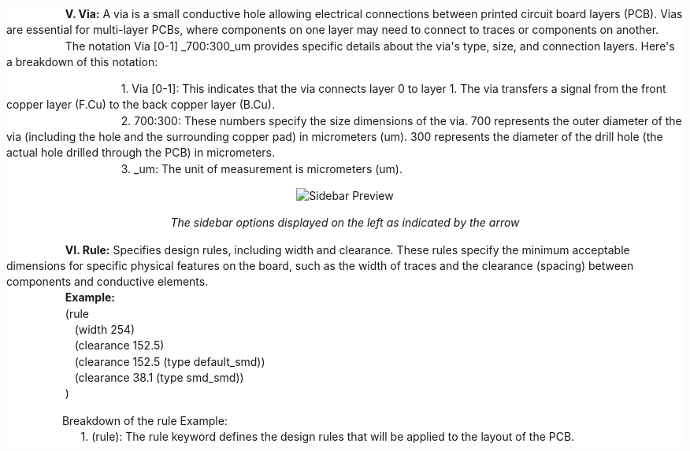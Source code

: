 &nbsp;&nbsp;&nbsp;&nbsp;&nbsp;&nbsp;&nbsp;&nbsp;&nbsp;&nbsp;&nbsp;&nbsp;&nbsp;&nbsp;&nbsp;&nbsp;&nbsp;&nbsp; **V. Via:** A via is a small conductive hole allowing electrical connections between printed circuit board layers (PCB). Vias are essential for multi-layer PCBs, where components on one layer may need to connect to traces or components on another. </br>
&nbsp;&nbsp;&nbsp;&nbsp;&nbsp;&nbsp;&nbsp;&nbsp;&nbsp;&nbsp;&nbsp;&nbsp;&nbsp;&nbsp;&nbsp;&nbsp;&nbsp;&nbsp; The notation Via [0-1] \_700:300_um provides specific details about the via's type, size, and connection layers. Here's a breakdown of this notation:

&nbsp;&nbsp;&nbsp;&nbsp;&nbsp;&nbsp;&nbsp;&nbsp;&nbsp;&nbsp;&nbsp;&nbsp;&nbsp;&nbsp;&nbsp;&nbsp;&nbsp;&nbsp;&nbsp;&nbsp;&nbsp;&nbsp;&nbsp;&nbsp;&nbsp;&nbsp;&nbsp;&nbsp;&nbsp;&nbsp;&nbsp;&nbsp;&nbsp;&nbsp;&nbsp;&nbsp; 1. Via [0-1]: This indicates that the via connects layer 0 to layer 1. The via transfers a signal from the front copper layer (F.Cu) to the back copper layer (B.Cu). </br>
&nbsp;&nbsp;&nbsp;&nbsp;&nbsp;&nbsp;&nbsp;&nbsp;&nbsp;&nbsp;&nbsp;&nbsp;&nbsp;&nbsp;&nbsp;&nbsp;&nbsp;&nbsp;&nbsp;&nbsp;&nbsp;&nbsp;&nbsp;&nbsp;&nbsp;&nbsp;&nbsp;&nbsp;&nbsp;&nbsp;&nbsp;&nbsp;&nbsp;&nbsp;&nbsp;&nbsp; 2. 700:300: These numbers specify the size dimensions of the via. 700 represents the outer diameter of the via (including the hole and the surrounding copper pad) in micrometers (um). 300 represents the diameter of the drill hole (the actual hole drilled through the PCB) in micrometers. </br>
&nbsp;&nbsp;&nbsp;&nbsp;&nbsp;&nbsp;&nbsp;&nbsp;&nbsp;&nbsp;&nbsp;&nbsp;&nbsp;&nbsp;&nbsp;&nbsp;&nbsp;&nbsp;&nbsp;&nbsp;&nbsp;&nbsp;&nbsp;&nbsp;&nbsp;&nbsp;&nbsp;&nbsp;&nbsp;&nbsp;&nbsp;&nbsp;&nbsp;&nbsp;&nbsp;&nbsp; 3. \_um: The unit of measurement is micrometers (um). </br>

 <div align="center">

   <img src="/docs/photos/uiSidebar/AppUI-Sidebar.png" alt="Sidebar Preview" width="714" height="549">

_The sidebar options displayed on the left as indicated by the arrow_

   </div>

&nbsp;&nbsp;&nbsp;&nbsp;&nbsp;&nbsp;&nbsp;&nbsp;&nbsp;&nbsp;&nbsp;&nbsp;&nbsp;&nbsp;&nbsp;&nbsp;&nbsp;&nbsp; **VI. Rule:** Specifies design rules, including width and clearance. These rules specify the minimum acceptable dimensions for specific physical features on the board, such as the width of traces and the clearance (spacing) between components and conductive elements. </br>
&nbsp;&nbsp;&nbsp;&nbsp;&nbsp;&nbsp;&nbsp;&nbsp;&nbsp;&nbsp;&nbsp;&nbsp;&nbsp;&nbsp;&nbsp;&nbsp;&nbsp;&nbsp; **Example:** </br>
&nbsp;&nbsp;&nbsp;&nbsp;&nbsp;&nbsp;&nbsp;&nbsp;&nbsp;&nbsp;&nbsp;&nbsp;&nbsp;&nbsp;&nbsp;&nbsp;&nbsp;&nbsp; (rule </br>
&nbsp;&nbsp;&nbsp;&nbsp;&nbsp;&nbsp;&nbsp;&nbsp;&nbsp;&nbsp;&nbsp;&nbsp;&nbsp;&nbsp;&nbsp;&nbsp;&nbsp;&nbsp;&nbsp;&nbsp;&nbsp; (width 254) </br>
&nbsp;&nbsp;&nbsp;&nbsp;&nbsp;&nbsp;&nbsp;&nbsp;&nbsp;&nbsp;&nbsp;&nbsp;&nbsp;&nbsp;&nbsp;&nbsp;&nbsp;&nbsp;&nbsp;&nbsp;&nbsp; (clearance 152.5) </br>
&nbsp;&nbsp;&nbsp;&nbsp;&nbsp;&nbsp;&nbsp;&nbsp;&nbsp;&nbsp;&nbsp;&nbsp;&nbsp;&nbsp;&nbsp;&nbsp;&nbsp;&nbsp;&nbsp;&nbsp;&nbsp; (clearance 152.5 (type default_smd)) </br>
&nbsp;&nbsp;&nbsp;&nbsp;&nbsp;&nbsp;&nbsp;&nbsp;&nbsp;&nbsp;&nbsp;&nbsp;&nbsp;&nbsp;&nbsp;&nbsp;&nbsp;&nbsp;&nbsp;&nbsp;&nbsp; (clearance 38.1 (type smd_smd)) </br>
&nbsp;&nbsp;&nbsp;&nbsp;&nbsp;&nbsp;&nbsp;&nbsp;&nbsp;&nbsp;&nbsp;&nbsp;&nbsp;&nbsp;&nbsp;&nbsp;&nbsp;&nbsp; ) </br>

&nbsp;&nbsp;&nbsp;&nbsp;&nbsp;&nbsp;&nbsp;&nbsp;&nbsp;&nbsp;&nbsp;&nbsp;&nbsp;&nbsp;&nbsp;&nbsp;&nbsp;&nbsp;Breakdown of the rule Example: </br>
&nbsp;&nbsp;&nbsp;&nbsp;&nbsp;&nbsp;&nbsp;&nbsp;&nbsp;&nbsp;&nbsp;&nbsp;&nbsp;&nbsp;&nbsp;&nbsp;&nbsp;&nbsp;&nbsp;&nbsp;&nbsp;&nbsp;&nbsp; 1. (rule): The rule keyword defines the design rules that will be applied to the layout of the PCB. </br>
